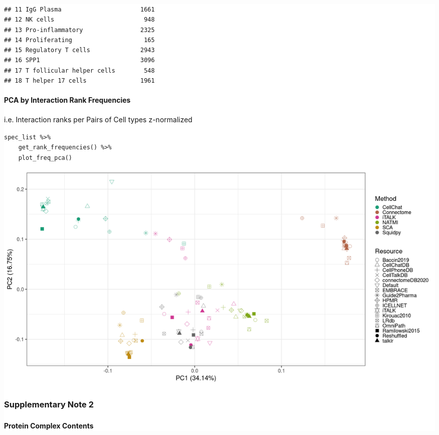     ## 11 IgG Plasma                      1661
    ## 12 NK cells                         948
    ## 13 Pro-inflammatory                2325
    ## 14 Proliferating                    165
    ## 15 Regulatory T cells              2943
    ## 16 SPP1                            3096
    ## 17 T follicular helper cells        548
    ## 18 T helper 17 cells               1961

#### PCA by Interaction Rank Frequencies

i.e. Interaction ranks per Pairs of Cell types z-normalized

    spec_list %>%
        get_rank_frequencies() %>%
        plot_freq_pca()

![](crc_analysis_files/figure-markdown_strict/pca_rank_activities-1.png)

### Supplementary Note 2

#### Protein Complex Contents
